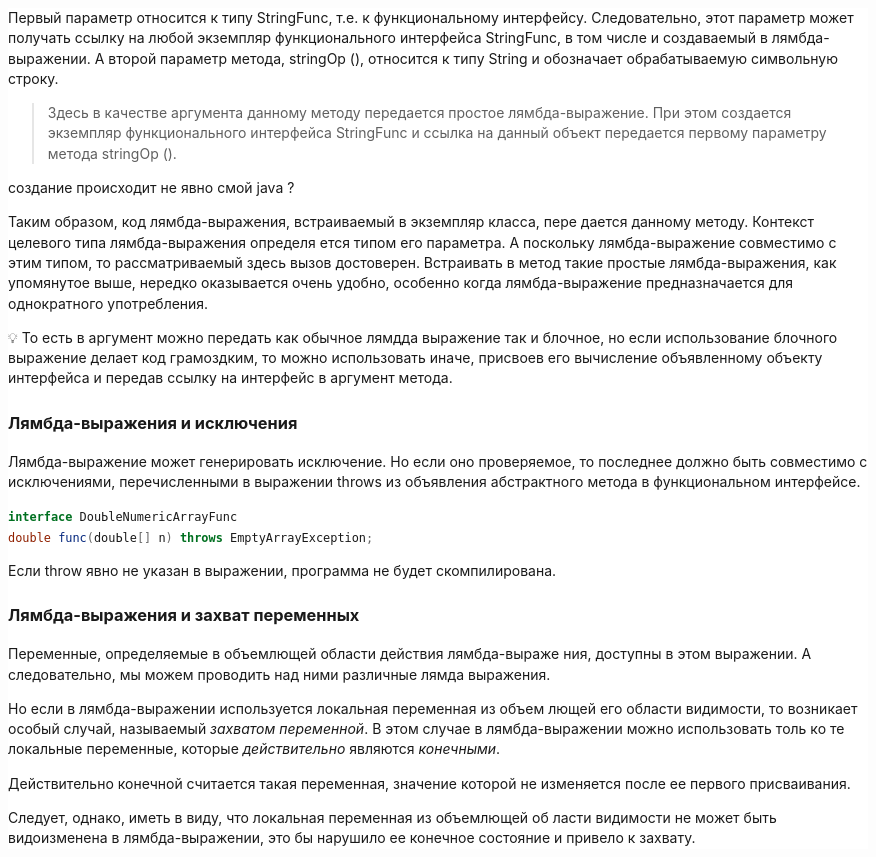 Первый параметр относится к типу StringFunc, т.е. к функциональному интерфейсу. Следовательно, этот пара­метр может получать ссылку на любой экземпляр функционального интерфейса StringFunс, в том числе и создаваемый в лямбда-выражении.  А второй параметр метода, stringOp (), относится к типу String и обозначает обрабатываемую символьную строку.

> Здесь в качестве аргумента данному методу передается простое лямбда-выра­жение. При этом создается экземпляр функционального интерфейса StringFunc и ссылка на данный объект передается первому параметру метода stringOp ().
> 

создание происходит не явно смой java ?

Таким образом, код лямбда-выражения, встраиваемый в экземпляр класса, пере­
дается данному методу. Контекст целевого типа лямбда-выражения определя­
ется типом его параметра. А поскольку лямбда-выражение совместимо с этим
типом, то рассматриваемый здесь вызов достоверен. Встраивать в метод такие
простые лямбда-выражения, как упомянутое выше, нередко оказывается очень
удобно, особенно когда лямбда-выражение предназначается для однократного
употребления.

<aside>
💡 То есть в аргумент можно передать как обычное лямдда выражение так и блочное, но если использование блочного выражение делает код грамоздким, то можно использовать иначе, присвоев его вычисление объявленному объекту интерфейса и передав ссылку на интерфейс в аргумент метода.

</aside>

### Лямбда-выражения и исключения

Лямбда-выражение может генерировать исключение. Но если оно проверяемое, то последнее должно быть совместимо с исключения­ми, перечисленными в выражении throws из объявления абстрактного метода в функциональном интерфейсе.

```java
interface DouЬleNumericArrayFunc
double func(douЬle[] n) throws EmptyArrayException;
```

Если throw явно не указан в выражении, программа не будет скомпилирована.

### Лямбда-выражения и захват переменных

Переменные, определяемые в объемлющей области действия лямбда-выраже­
ния, доступны в этом выражении. А следовательно, мы можем проводить над ними различные лямда выражения.

Но если в лямбда-выражении используется локальная переменная из объем­
лющей его области видимости, то возникает особый случай, называемый *захва­том переменной*. В этом случае в лямбда-выражении можно использовать толь­
ко те локальные переменные, которые *действительно* являются *конечными*.

Действительно конечной считается такая переменная, значение которой не изме­няется после ее первого присваивания.

Следует, однако, иметь в виду, что локальная переменная из объемлющей об­
ласти видимости не может быть видоизменена в лямбда-выражении, это бы нарушило ее конечное состояние и привело к захвату.
